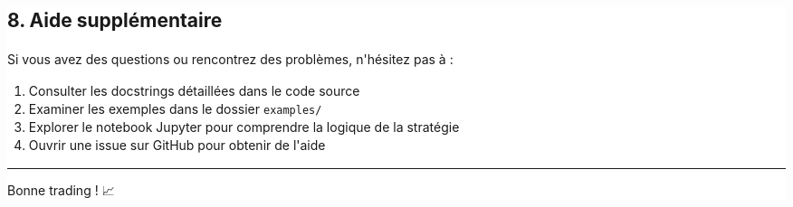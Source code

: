 ## 8. Aide supplémentaire

Si vous avez des questions ou rencontrez des problèmes, n'hésitez pas à :

1. Consulter les docstrings détaillées dans le code source
2. Examiner les exemples dans le dossier `examples/`
3. Explorer le notebook Jupyter pour comprendre la logique de la stratégie
4. Ouvrir une issue sur GitHub pour obtenir de l'aide

---

Bonne trading ! 📈